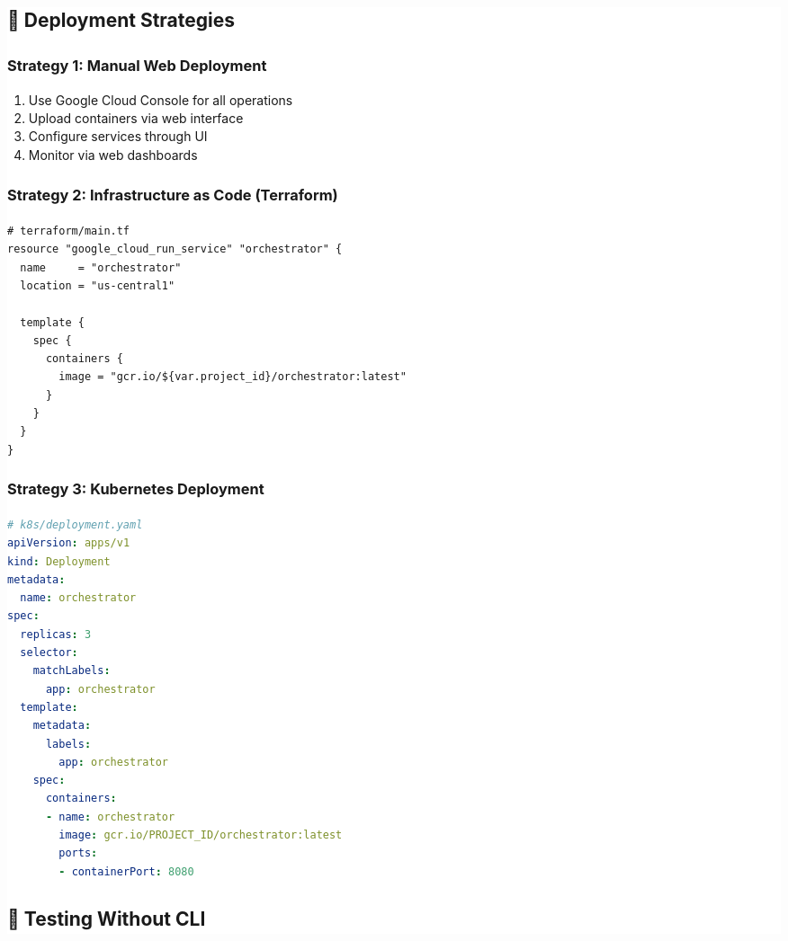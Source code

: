## 🚀 Deployment Strategies

### Strategy 1: Manual Web Deployment
1. Use Google Cloud Console for all operations
2. Upload containers via web interface
3. Configure services through UI
4. Monitor via web dashboards

### Strategy 2: Infrastructure as Code (Terraform)
```hcl
# terraform/main.tf
resource "google_cloud_run_service" "orchestrator" {
  name     = "orchestrator"
  location = "us-central1"
  
  template {
    spec {
      containers {
        image = "gcr.io/${var.project_id}/orchestrator:latest"
      }
    }
  }
}
```

### Strategy 3: Kubernetes Deployment
```yaml
# k8s/deployment.yaml
apiVersion: apps/v1
kind: Deployment
metadata:
  name: orchestrator
spec:
  replicas: 3
  selector:
    matchLabels:
      app: orchestrator
  template:
    metadata:
      labels:
        app: orchestrator
    spec:
      containers:
      - name: orchestrator
        image: gcr.io/PROJECT_ID/orchestrator:latest
        ports:
        - containerPort: 8080
```

## 🧪 Testing Without CLI
